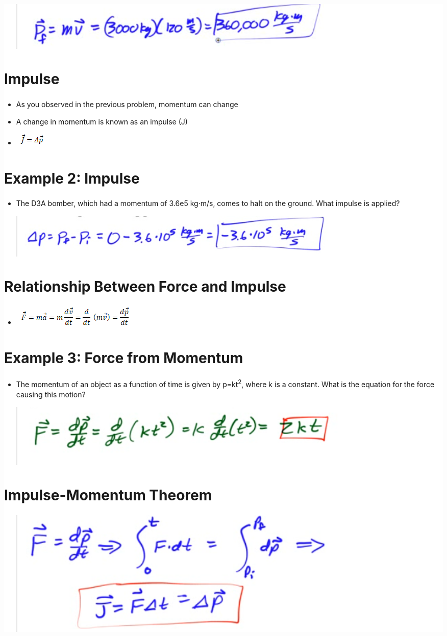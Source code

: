> <img src="./media/image120.png" alt="C:\25225E85\B09A51C6-0574-4A0C-A2C1-496768C10C63_files\image120.png" width="587" height="83" />

Impulse
=======

-   As you observed in the previous problem, momentum can change

-   A change in momentum is known as an impulse (J)

-   <img src="./media/image121.png" alt="C:\25225E85\B09A51C6-0574-4A0C-A2C1-496768C10C63_files\image121.png" width="106" height="22" />

Example 2: Impulse
==================

-   The D3A bomber, which had a momentum of 3.6e5 kg·m/s, comes to halt on the ground. What impulse is applied?

> <img src="./media/image122.png" alt="C:\25225E85\B09A51C6-0574-4A0C-A2C1-496768C10C63_files\image122.png" width="595" height="74" />

Relationship Between Force and Impulse
======================================

-   <img src="./media/image123.png" alt="C:\25225E85\B09A51C6-0574-4A0C-A2C1-496768C10C63_files\image123.png" width="274" height="36" />

Example 3: Force from Momentum
==============================

-   The momentum of an object as a function of time is given by p=kt<sup>2</sup>, where k is a constant. What is the equation for the force causing this motion?

> <img src="./media/image124.png" alt="C:\25225E85\B09A51C6-0574-4A0C-A2C1-496768C10C63_files\image124.png" width="629" height="108" />

Impulse-Momentum Theorem
========================

> <img src="./media/image125.png" alt="C:\25225E85\B09A51C6-0574-4A0C-A2C1-496768C10C63_files\image125.png" width="599" height="223" />
